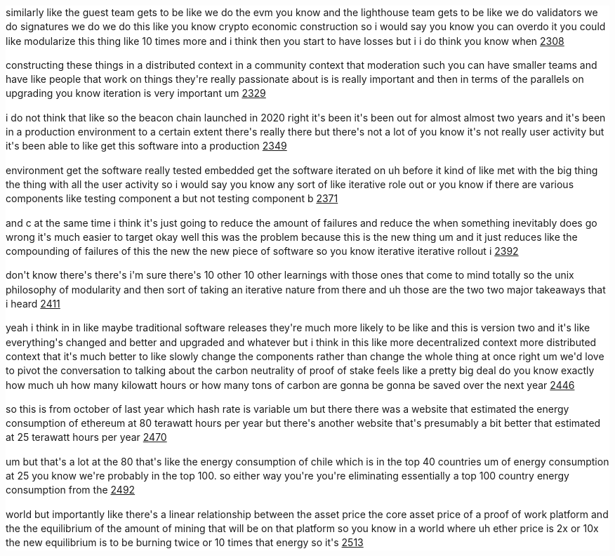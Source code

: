 similarly like the guest team gets to be like we do the evm you know and the lighthouse team gets to be like we do validators we do signatures we do we do this like you know crypto economic construction so i would say you know you can overdo it you could like modularize this thing like 10 times more and i think then you start to have losses but i i do think you know when [2308](https://www.youtube.com/watch?v=57c-bQvkH9o&t=2308.0s)

constructing these things in a distributed context in a community context that moderation such you can have smaller teams and have like people that work on things they're really passionate about is is really important and then in terms of the parallels on upgrading you know iteration is very important um [2329](https://www.youtube.com/watch?v=57c-bQvkH9o&t=2329.119s)

i do not think that like so the beacon chain launched in 2020 right it's been it's been out for almost almost two years and it's been in a production environment to a certain extent there's really there but there's not a lot of you know it's not really user activity but it's been able to like get this software into a production [2349](https://www.youtube.com/watch?v=57c-bQvkH9o&t=2349.44s)

environment get the software really tested embedded get the software iterated on uh before it kind of like met with the big thing the thing with all the user activity so i would say you know any sort of like iterative role out or you know if there are various components like testing component a but not testing component b [2371](https://www.youtube.com/watch?v=57c-bQvkH9o&t=2371.76s)

and c at the same time i think it's just going to reduce the amount of failures and reduce the when something inevitably does go wrong it's much easier to target okay well this was the problem because this is the new thing um and it just reduces like the compounding of failures of this the new the new piece of software so you know iterative iterative rollout i [2392](https://www.youtube.com/watch?v=57c-bQvkH9o&t=2392.72s)

don't know there's there's i'm sure there's 10 other 10 other learnings with those ones that come to mind totally so the unix philosophy of modularity and then sort of taking an iterative nature from there and uh those are the two two major takeaways that i heard [2411](https://www.youtube.com/watch?v=57c-bQvkH9o&t=2411.359s)

yeah i think in in like maybe traditional software releases they're much more likely to be like and this is version two and it's like everything's changed and better and upgraded and whatever but i think in this like more decentralized context more distributed context that it's much better to like slowly change the components rather than change the whole thing at once right um we'd love to pivot the conversation to talking about the carbon neutrality of proof of stake feels like a pretty big deal do you know exactly how much uh how many kilowatt hours or how many tons of carbon are gonna be gonna be saved over the next year [2446](https://www.youtube.com/watch?v=57c-bQvkH9o&t=2446.96s)

so this is from october of last year which hash rate is variable um but there there was a website that estimated the energy consumption of ethereum at 80 terawatt hours per year but there's another website that's presumably a bit better that estimated at 25 terawatt hours per year [2470](https://www.youtube.com/watch?v=57c-bQvkH9o&t=2470.0s)

um but that's a lot at the 80 that's like the energy consumption of chile which is in the top 40 countries um of energy consumption at 25 you know we're probably in the top 100. so either way you're you're eliminating essentially a top 100 country energy consumption from the [2492](https://www.youtube.com/watch?v=57c-bQvkH9o&t=2492.16s)

world but importantly like there's a linear relationship between the asset price the core asset price of a proof of work platform and the the equilibrium of the amount of mining that will be on that platform so you know in a world where uh ether price is 2x or 10x the new equilibrium is to be burning twice or 10 times that energy so it's [2513](https://www.youtube.com/watch?v=57c-bQvkH9o&t=2513.92s)

